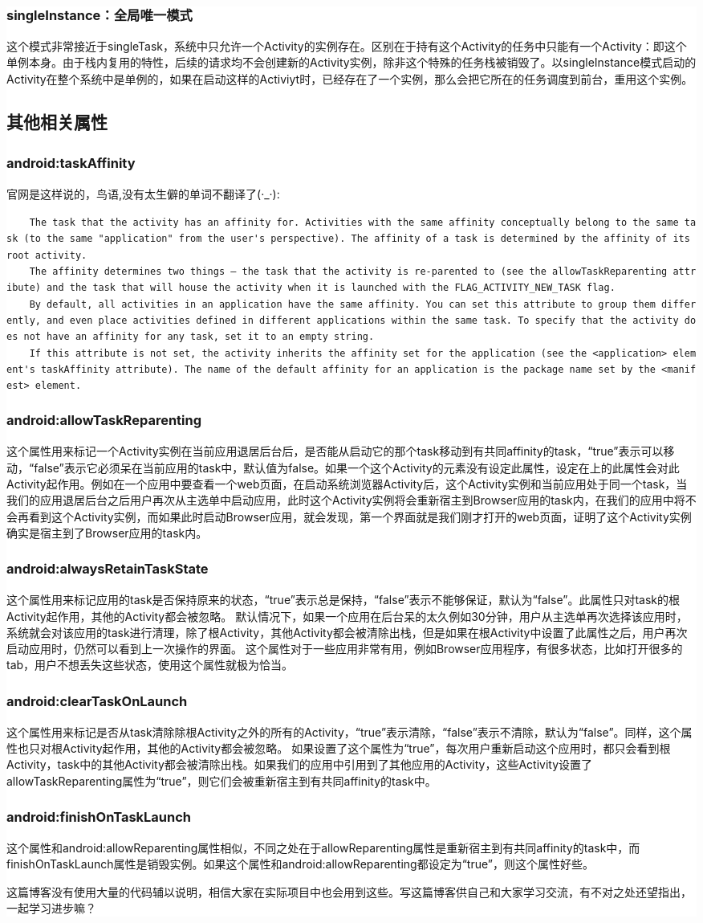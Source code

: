 ### singleInstance：全局唯一模式

这个模式非常接近于singleTask，系统中只允许一个Activity的实例存在。区别在于持有这个Activity的任务中只能有一个Activity：即这个单例本身。由于栈内复用的特性，后续的请求均不会创建新的Activity实例，除非这个特殊的任务栈被销毁了。以singleInstance模式启动的Activity在整个系统中是单例的，如果在启动这样的Activiyt时，已经存在了一个实例，那么会把它所在的任务调度到前台，重用这个实例。

## 其他相关属性

### android:taskAffinity 

官网是这样说的，鸟语,没有太生僻的单词不翻译了(·_·):

		The task that the activity has an affinity for. Activities with the same affinity conceptually belong to the same task (to the same "application" from the user's perspective). The affinity of a task is determined by the affinity of its root activity. 
		The affinity determines two things — the task that the activity is re-parented to (see the allowTaskReparenting attribute) and the task that will house the activity when it is launched with the FLAG_ACTIVITY_NEW_TASK flag. 
		By default, all activities in an application have the same affinity. You can set this attribute to group them differently, and even place activities defined in different applications within the same task. To specify that the activity does not have an affinity for any task, set it to an empty string. 
		If this attribute is not set, the activity inherits the affinity set for the application (see the <application> element's taskAffinity attribute). The name of the default affinity for an application is the package name set by the <manifest> element.

### android:allowTaskReparenting 
	
这个属性用来标记一个Activity实例在当前应用退居后台后，是否能从启动它的那个task移动到有共同affinity的task，“true”表示可以移动，“false”表示它必须呆在当前应用的task中，默认值为false。如果一个这个Activity的元素没有设定此属性，设定在上的此属性会对此Activity起作用。例如在一个应用中要查看一个web页面，在启动系统浏览器Activity后，这个Activity实例和当前应用处于同一个task，当我们的应用退居后台之后用户再次从主选单中启动应用，此时这个Activity实例将会重新宿主到Browser应用的task内，在我们的应用中将不会再看到这个Activity实例，而如果此时启动Browser应用，就会发现，第一个界面就是我们刚才打开的web页面，证明了这个Activity实例确实是宿主到了Browser应用的task内。 

### android:alwaysRetainTaskState

这个属性用来标记应用的task是否保持原来的状态，“true”表示总是保持，“false”表示不能够保证，默认为“false”。此属性只对task的根Activity起作用，其他的Activity都会被忽略。 默认情况下，如果一个应用在后台呆的太久例如30分钟，用户从主选单再次选择该应用时，系统就会对该应用的task进行清理，除了根Activity，其他Activity都会被清除出栈，但是如果在根Activity中设置了此属性之后，用户再次启动应用时，仍然可以看到上一次操作的界面。
这个属性对于一些应用非常有用，例如Browser应用程序，有很多状态，比如打开很多的tab，用户不想丢失这些状态，使用这个属性就极为恰当。

### android:clearTaskOnLaunch 

这个属性用来标记是否从task清除除根Activity之外的所有的Activity，“true”表示清除，“false”表示不清除，默认为“false”。同样，这个属性也只对根Activity起作用，其他的Activity都会被忽略。 如果设置了这个属性为“true”，每次用户重新启动这个应用时，都只会看到根Activity，task中的其他Activity都会被清除出栈。如果我们的应用中引用到了其他应用的Activity，这些Activity设置了allowTaskReparenting属性为“true”，则它们会被重新宿主到有共同affinity的task中。

### android:finishOnTaskLaunch 

这个属性和android:allowReparenting属性相似，不同之处在于allowReparenting属性是重新宿主到有共同affinity的task中，而finishOnTaskLaunch属性是销毁实例。如果这个属性和android:allowReparenting都设定为“true”，则这个属性好些。

这篇博客没有使用大量的代码辅以说明，相信大家在实际项目中也会用到这些。写这篇博客供自己和大家学习交流，有不对之处还望指出，一起学习进步嘛？
